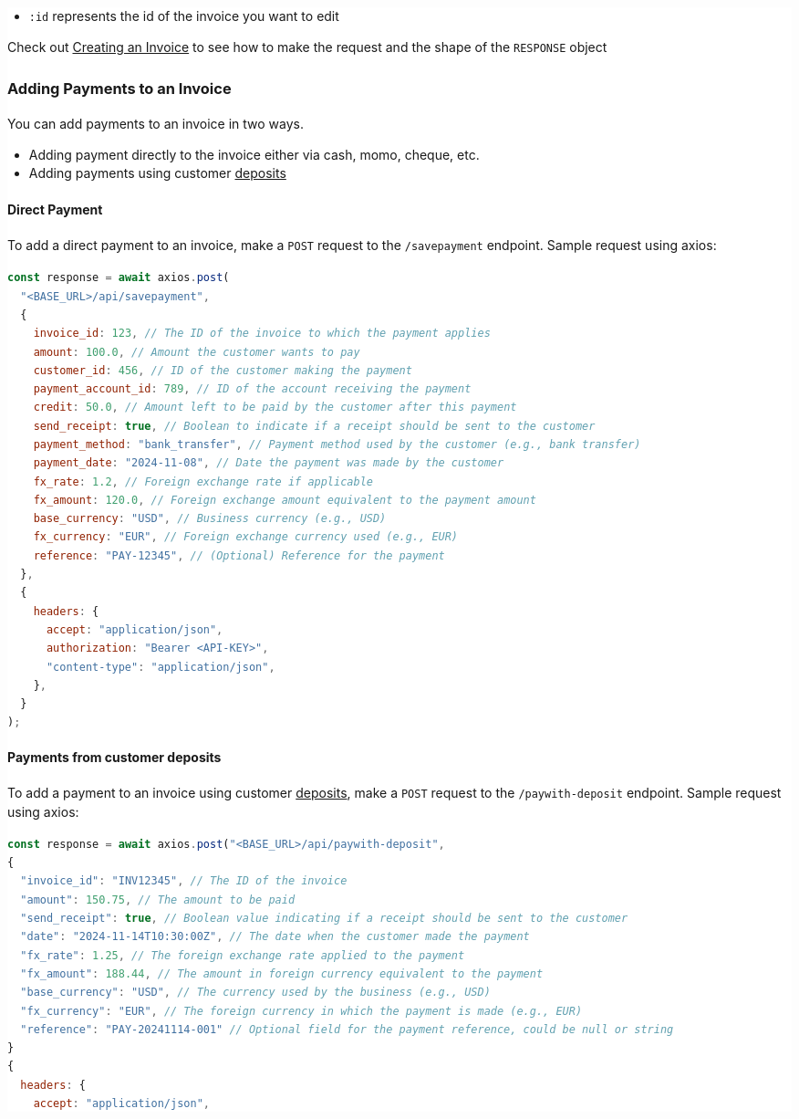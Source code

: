 - `:id` represents the id of the invoice you want to edit

Check out <a href="#creating-an-invoice">Creating an Invoice</a> to see how to make the request and the shape of the `RESPONSE` object

### Adding Payments to an Invoice

You can add payments to an invoice in two ways.

- Adding payment directly to the invoice either via cash, momo, cheque, etc.
- Adding payments using customer <a href="/docs/income/deposits">deposits</a>

#### Direct Payment

To add a direct payment to an invoice, make a `POST` request to the `/savepayment` endpoint. Sample request using axios:

```js
const response = await axios.post(
  "<BASE_URL>/api/savepayment",
  {
    invoice_id: 123, // The ID of the invoice to which the payment applies
    amount: 100.0, // Amount the customer wants to pay
    customer_id: 456, // ID of the customer making the payment
    payment_account_id: 789, // ID of the account receiving the payment
    credit: 50.0, // Amount left to be paid by the customer after this payment
    send_receipt: true, // Boolean to indicate if a receipt should be sent to the customer
    payment_method: "bank_transfer", // Payment method used by the customer (e.g., bank transfer)
    payment_date: "2024-11-08", // Date the payment was made by the customer
    fx_rate: 1.2, // Foreign exchange rate if applicable
    fx_amount: 120.0, // Foreign exchange amount equivalent to the payment amount
    base_currency: "USD", // Business currency (e.g., USD)
    fx_currency: "EUR", // Foreign exchange currency used (e.g., EUR)
    reference: "PAY-12345", // (Optional) Reference for the payment
  },
  {
    headers: {
      accept: "application/json",
      authorization: "Bearer <API-KEY>",
      "content-type": "application/json",
    },
  }
);
```

#### Payments from customer deposits

To add a payment to an invoice using customer <a href="/docs/income/deposits">deposits</a>, make a `POST` request to the `/paywith-deposit` endpoint. Sample request using axios:

```js
const response = await axios.post("<BASE_URL>/api/paywith-deposit",
{
  "invoice_id": "INV12345", // The ID of the invoice
  "amount": 150.75, // The amount to be paid
  "send_receipt": true, // Boolean value indicating if a receipt should be sent to the customer
  "date": "2024-11-14T10:30:00Z", // The date when the customer made the payment
  "fx_rate": 1.25, // The foreign exchange rate applied to the payment
  "fx_amount": 188.44, // The amount in foreign currency equivalent to the payment
  "base_currency": "USD", // The currency used by the business (e.g., USD)
  "fx_currency": "EUR", // The foreign currency in which the payment is made (e.g., EUR)
  "reference": "PAY-20241114-001" // Optional field for the payment reference, could be null or string
}
{
  headers: {
    accept: "application/json",
```